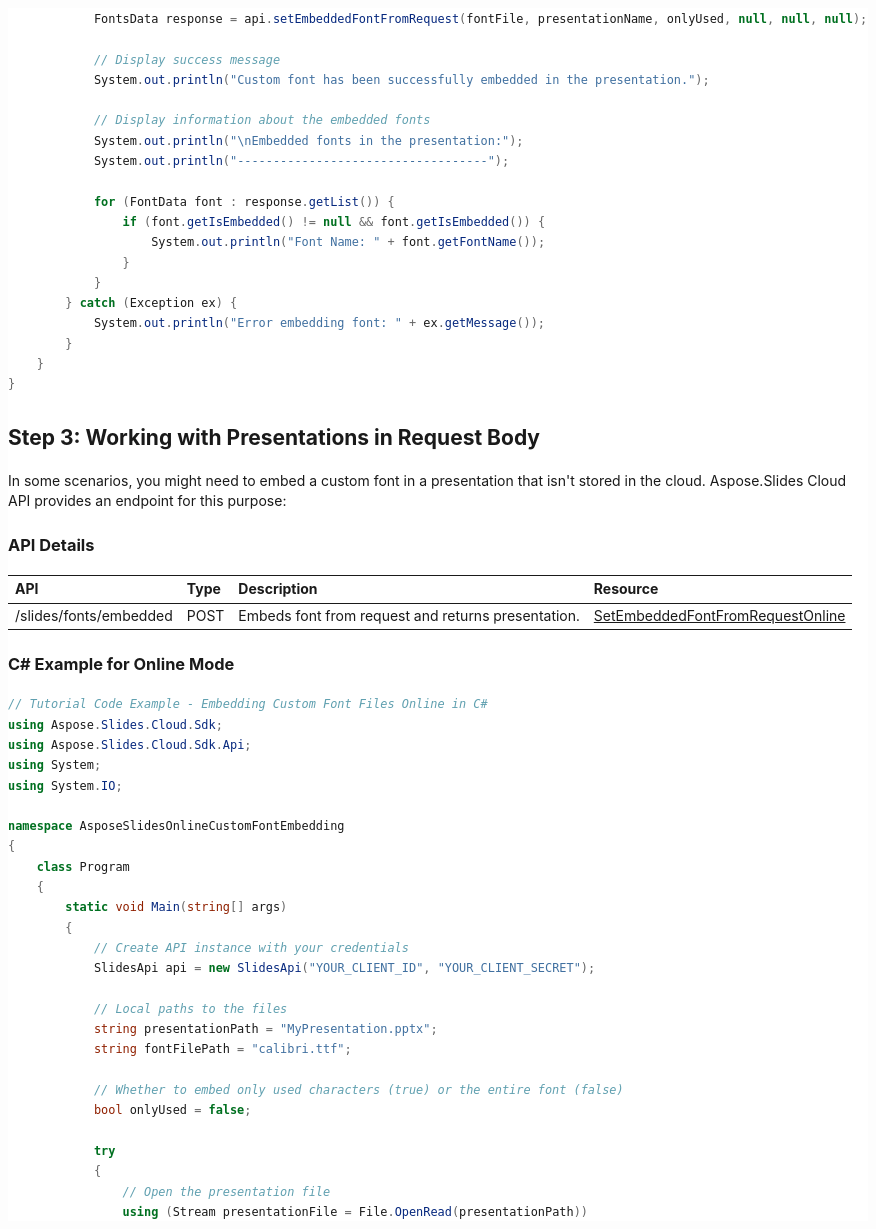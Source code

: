 ```csharp
            FontsData response = api.setEmbeddedFontFromRequest(fontFile, presentationName, onlyUsed, null, null, null);
            
            // Display success message
            System.out.println("Custom font has been successfully embedded in the presentation.");
            
            // Display information about the embedded fonts
            System.out.println("\nEmbedded fonts in the presentation:");
            System.out.println("-----------------------------------");
            
            for (FontData font : response.getList()) {
                if (font.getIsEmbedded() != null && font.getIsEmbedded()) {
                    System.out.println("Font Name: " + font.getFontName());
                }
            }
        } catch (Exception ex) {
            System.out.println("Error embedding font: " + ex.getMessage());
        }
    }
}
```
## Step 3: Working with Presentations in Request Body

In some scenarios, you might need to embed a custom font in a presentation that isn't stored in the cloud. Aspose.Slides Cloud API provides an endpoint for this purpose:

### API Details

|API|Type|Description|Resource|
| :- | :- | :- | :- |
|/slides/fonts/embedded|POST|Embeds font from request and returns presentation.|[SetEmbeddedFontFromRequestOnline](https://apireference.aspose.cloud/slides/#/Fonts/SetEmbeddedFontFromRequestOnline)|

### C# Example for Online Mode

```csharp
// Tutorial Code Example - Embedding Custom Font Files Online in C#
using Aspose.Slides.Cloud.Sdk;
using Aspose.Slides.Cloud.Sdk.Api;
using System;
using System.IO;

namespace AsposeSlidesOnlineCustomFontEmbedding
{
    class Program
    {
        static void Main(string[] args)
        {
            // Create API instance with your credentials
            SlidesApi api = new SlidesApi("YOUR_CLIENT_ID", "YOUR_CLIENT_SECRET");
            
            // Local paths to the files
            string presentationPath = "MyPresentation.pptx";
            string fontFilePath = "calibri.ttf";
            
            // Whether to embed only used characters (true) or the entire font (false)
            bool onlyUsed = false;
            
            try
            {
                // Open the presentation file
                using (Stream presentationFile = File.OpenRead(presentationPath))
```
